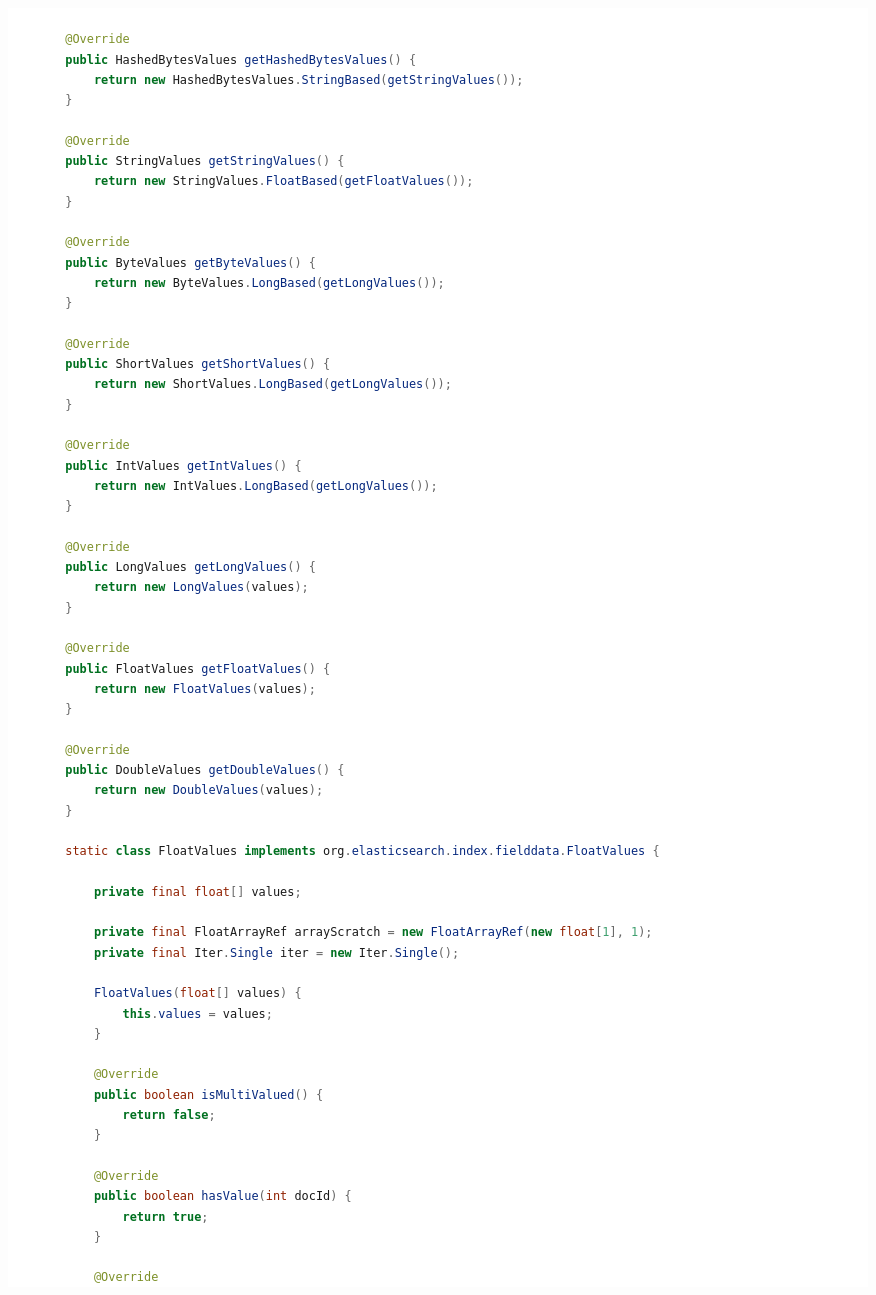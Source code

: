 ```java

        @Override
        public HashedBytesValues getHashedBytesValues() {
            return new HashedBytesValues.StringBased(getStringValues());
        }

        @Override
        public StringValues getStringValues() {
            return new StringValues.FloatBased(getFloatValues());
        }

        @Override
        public ByteValues getByteValues() {
            return new ByteValues.LongBased(getLongValues());
        }

        @Override
        public ShortValues getShortValues() {
            return new ShortValues.LongBased(getLongValues());
        }

        @Override
        public IntValues getIntValues() {
            return new IntValues.LongBased(getLongValues());
        }

        @Override
        public LongValues getLongValues() {
            return new LongValues(values);
        }

        @Override
        public FloatValues getFloatValues() {
            return new FloatValues(values);
        }

        @Override
        public DoubleValues getDoubleValues() {
            return new DoubleValues(values);
        }

        static class FloatValues implements org.elasticsearch.index.fielddata.FloatValues {

            private final float[] values;

            private final FloatArrayRef arrayScratch = new FloatArrayRef(new float[1], 1);
            private final Iter.Single iter = new Iter.Single();

            FloatValues(float[] values) {
                this.values = values;
            }

            @Override
            public boolean isMultiValued() {
                return false;
            }

            @Override
            public boolean hasValue(int docId) {
                return true;
            }

            @Override
```